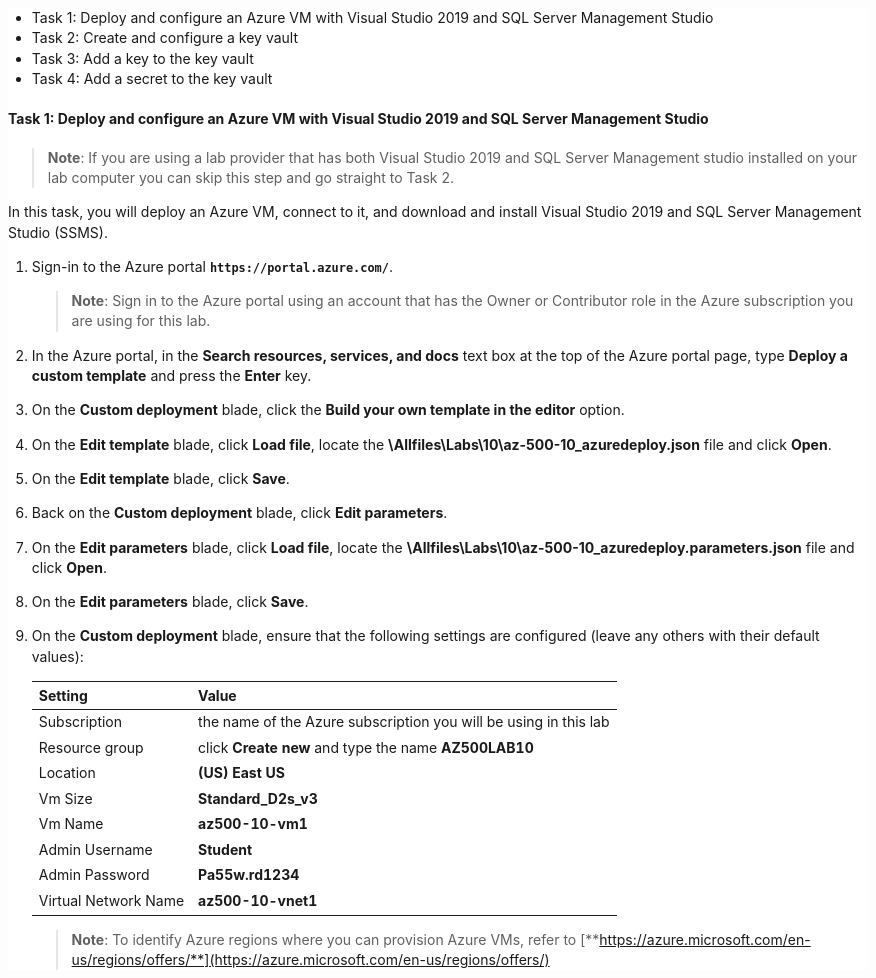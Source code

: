 - Task 1: Deploy and configure an Azure VM with Visual Studio 2019 and SQL Server Management Studio
- Task 2: Create and configure a key vault
- Task 3: Add a key to the key vault
- Task 4: Add a secret to the key vault

#### Task 1: Deploy and configure an Azure VM with Visual Studio 2019 and SQL Server Management Studio
    
>**Note**: If you are using a lab provider that has both Visual Studio 2019 and SQL Server Management studio installed on your lab computer you can skip this step and go straight to Task 2.

In this task, you will deploy an Azure VM, connect to it, and download and install Visual Studio 2019 and SQL Server Management Studio (SSMS).

1. Sign-in to the Azure portal **`https://portal.azure.com/`**.

    >**Note**: Sign in to the Azure portal using an account that has the Owner or Contributor role in the Azure subscription you are using for this lab.

1. In the Azure portal, in the **Search resources, services, and docs** text box at the top of the Azure portal page, type **Deploy a custom template** and press the **Enter** key.

1. On the **Custom deployment** blade, click the **Build your own template in the editor** option.

1. On the **Edit template** blade, click **Load file**, locate the **\\Allfiles\\Labs\\10\\az-500-10_azuredeploy.json** file and click **Open**.

1. On the **Edit template** blade, click **Save**.

1. Back on the **Custom deployment** blade, click **Edit parameters**.

1. On the **Edit parameters** blade, click **Load file**, locate the **\\Allfiles\\Labs\\10\\az-500-10_azuredeploy.parameters.json** file and click **Open**.

1. On the **Edit parameters** blade, click **Save**.

1. On the **Custom deployment** blade, ensure that the following settings are configured (leave any others with their default values):

   |Setting|Value|
   |---|---|
   |Subscription|the name of the Azure subscription you will be using in this lab|
   |Resource group|click **Create new** and type the name **AZ500LAB10**|
   |Location|**(US) East US**|
   |Vm Size|**Standard_D2s_v3**|
   |Vm Name|**az500-10-vm1**|
   |Admin Username|**Student**|
   |Admin Password|**Pa55w.rd1234**|
   |Virtual Network Name|**az500-10-vnet1**|

    >**Note**: To identify Azure regions where you can provision Azure VMs, refer to [**https://azure.microsoft.com/en-us/regions/offers/**](https://azure.microsoft.com/en-us/regions/offers/)
